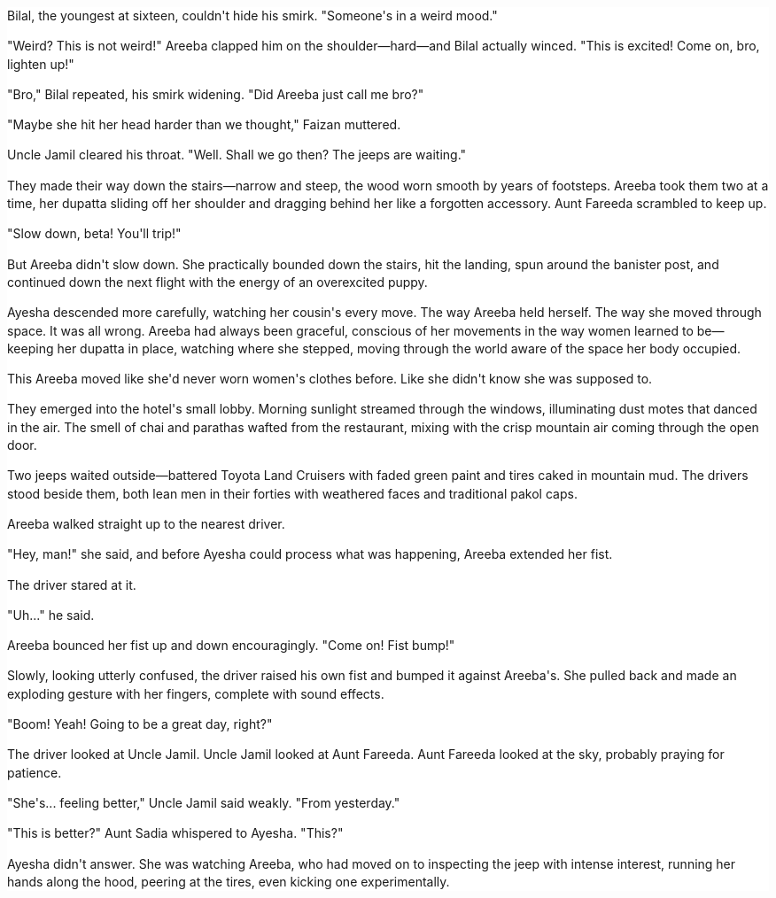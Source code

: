 Bilal, the youngest at sixteen, couldn't hide his smirk. "Someone's in a weird mood."

"Weird? This is not weird!" Areeba clapped him on the shoulder—hard—and Bilal actually winced. "This is excited! Come on, bro, lighten up!"

"Bro," Bilal repeated, his smirk widening. "Did Areeba just call me bro?"

"Maybe she hit her head harder than we thought," Faizan muttered.

Uncle Jamil cleared his throat. "Well. Shall we go then? The jeeps are waiting."

They made their way down the stairs—narrow and steep, the wood worn smooth by years of footsteps. Areeba took them two at a time, her dupatta sliding off her shoulder and dragging behind her like a forgotten accessory. Aunt Fareeda scrambled to keep up.

"Slow down, beta! You'll trip!"

But Areeba didn't slow down. She practically bounded down the stairs, hit the landing, spun around the banister post, and continued down the next flight with the energy of an overexcited puppy.

Ayesha descended more carefully, watching her cousin's every move. The way Areeba held herself. The way she moved through space. It was all wrong. Areeba had always been graceful, conscious of her movements in the way women learned to be—keeping her dupatta in place, watching where she stepped, moving through the world aware of the space her body occupied.

This Areeba moved like she'd never worn women's clothes before. Like she didn't know she was supposed to.

They emerged into the hotel's small lobby. Morning sunlight streamed through the windows, illuminating dust motes that danced in the air. The smell of chai and parathas wafted from the restaurant, mixing with the crisp mountain air coming through the open door.

Two jeeps waited outside—battered Toyota Land Cruisers with faded green paint and tires caked in mountain mud. The drivers stood beside them, both lean men in their forties with weathered faces and traditional pakol caps.

Areeba walked straight up to the nearest driver.

"Hey, man!" she said, and before Ayesha could process what was happening, Areeba extended her fist.

The driver stared at it.

"Uh..." he said.

Areeba bounced her fist up and down encouragingly. "Come on! Fist bump!"

Slowly, looking utterly confused, the driver raised his own fist and bumped it against Areeba's. She pulled back and made an exploding gesture with her fingers, complete with sound effects.

"Boom! Yeah! Going to be a great day, right?"

The driver looked at Uncle Jamil. Uncle Jamil looked at Aunt Fareeda. Aunt Fareeda looked at the sky, probably praying for patience.

"She's... feeling better," Uncle Jamil said weakly. "From yesterday."

"This is better?" Aunt Sadia whispered to Ayesha. "This?"

Ayesha didn't answer. She was watching Areeba, who had moved on to inspecting the jeep with intense interest, running her hands along the hood, peering at the tires, even kicking one experimentally.
